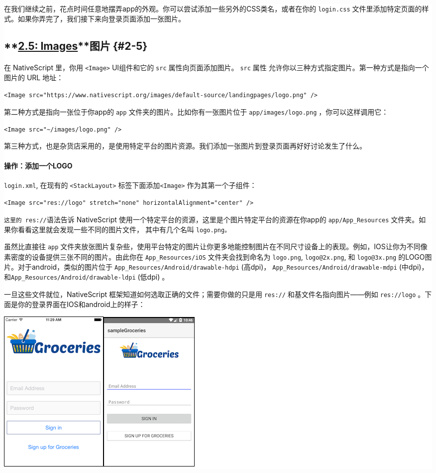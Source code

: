 在我们继续之前，花点时间任意地摆弄app的外观。你可以尝试添加一些另外的CSS类名，或者在你的 `login.css` 文件里添加特定页面的样式。如果你弄完了，我们接下来向登录页面添加一张图片。

## **[2.5: Images](http://docs.nativescript.org/tutorial/chapter-2#25-images)**图片 {#2-5}

在 NativeScript 里，你用 `<Image>` UI组件和它的 `src` 属性向页面添加图片。 `src` 属性 允许你以三种方式指定图片。第一种方式是指向一个图片的 URL 地址：

`<Image src="https://www.nativescript.org/images/default-source/landingpages/logo.png" />`

第二种方式是指向一张位于你app的 `app` 文件夹的图片。比如你有一张图片位于 `app/images/logo.png` ，你可以这样调用它：

`<Image src="~/images/logo.png" />`

第三种方式，也是杂货店采用的，是使用特定平台的图片资源。我们添加一张图片到登录页面再好好讨论发生了什么。

#### **操作：添加一个LOGO**

`login.xml`, 在现有的 `<StackLayout>` 标签下面添加`<Image>` 作为其第一个子组件：

`<Image src="res://logo" stretch="none" horizontalAlignment="center" />`

`这里的 res://`语法告诉 NativeScript 使用一个特定平台的资源，这里是个图片特定平台的资源在你app的 `app/App_Resources` 文件夹。如果你看看这里就会发现一些不同的图片文件， 其中有几个名叫 `logo.png。`

虽然比直接往 `app` 文件夹放张图片复杂些，使用平台特定的图片让你更多地能控制图片在不同尺寸设备上的表现。例如，IOS让你为不同像素密度的设备提供三张不同的图片。由此你在 `App_Resources/iOS` 文件夹会找到命名为 `logo.png`, `logo@2x.png`, 和 `logo@3x.png` 的LOGO图片。对于android，类似的图片位于 `App_Resources/Android/drawable-hdpi` \(高dpi\)， `App_Resources/Android/drawable-mdpi` \(中dpi\)，和`App_Resources/Android/drawable-ldpi` \(低dpi\) 。

一旦这些文件就位，NativeScript 框架知道如何选取正确的文件；需要你做的只是用 `res://` 和基文件名指向图片——例如 `res://logo`  。下面是你的登录界面在IOS和android上的样子：

![](img/2.5.1.png)![](img/2.5.2.png)
